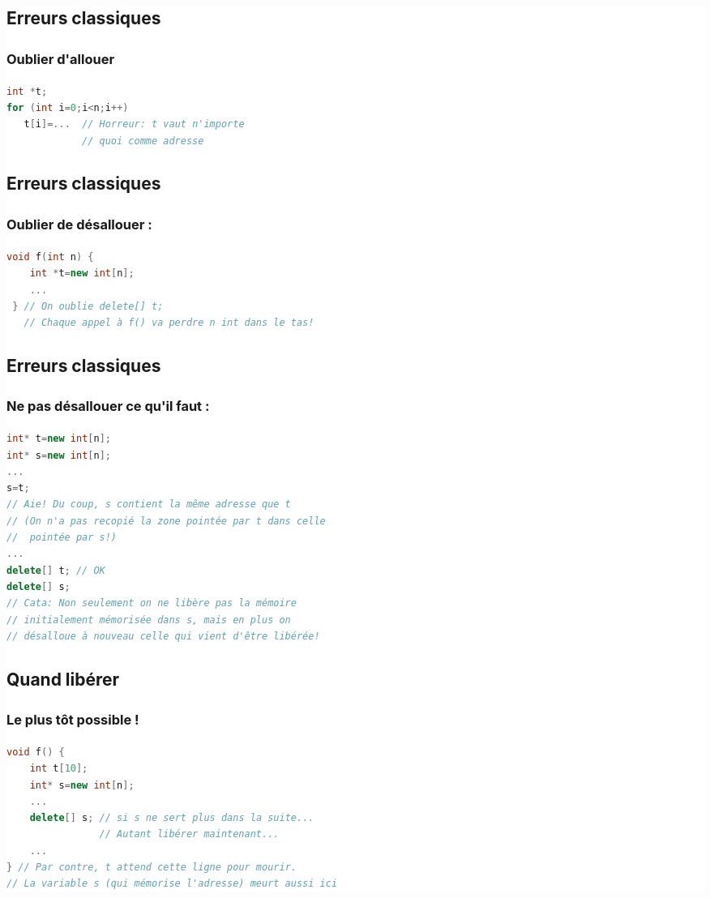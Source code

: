 

## Erreurs classiques
### Oublier d'allouer
```cpp
int *t;
for (int i=0;i<n;i++)
   t[i]=...  // Horreur: t vaut n'importe
             // quoi comme adresse
```



## Erreurs classiques
### Oublier de désallouer :
```cpp
void f(int n) {
    int *t=new int[n];
    ...
 } // On oublie delete[] t;
   // Chaque appel à f() va perdre n int dans le tas!
```



## Erreurs classiques
### Ne pas désallouer ce qu'il faut :
```cpp
int* t=new int[n];
int* s=new int[n];
...
s=t; 
// Aie! Du coup, s contient la même adresse que t
// (On n'a pas recopié la zone pointée par t dans celle
//  pointée par s!)
...
delete[] t; // OK
delete[] s; 
// Cata: Non seulement on ne libère pas la mémoire
// initialement mémorisée dans s, mais en plus on 
// désalloue à nouveau celle qui vient d'être libérée!
```



## Quand libérer
### Le plus tôt possible !
```cpp
void f() {
    int t[10];
    int* s=new int[n];
    ...
    delete[] s; // si s ne sert plus dans la suite...
                // Autant libérer maintenant...
    ...
} // Par contre, t attend cette ligne pour mourir. 
// La variable s (qui mémorise l'adresse) meurt aussi ici
```
